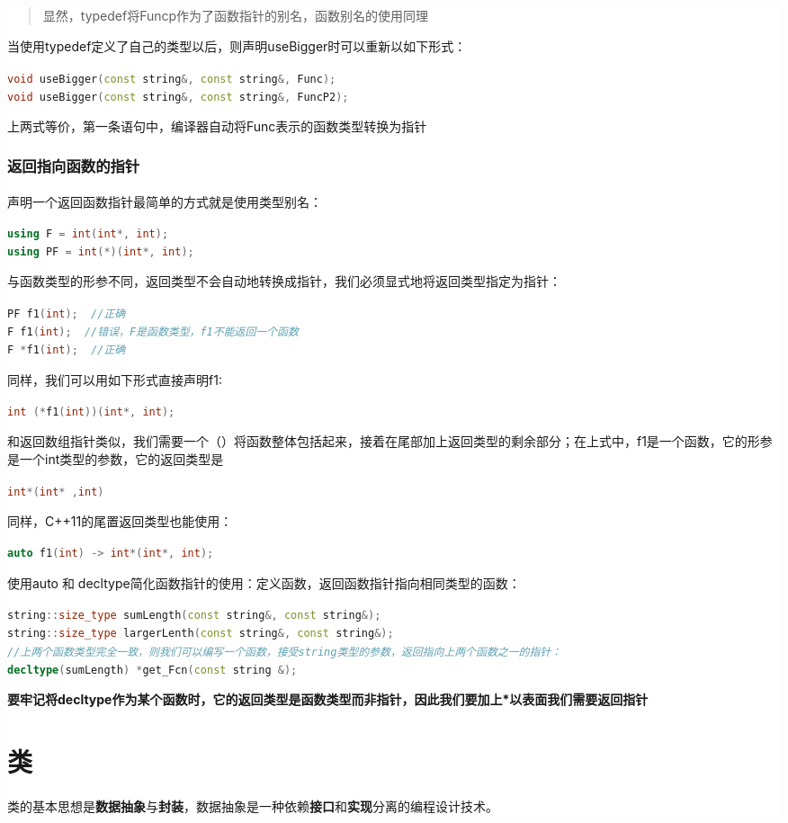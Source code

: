 > 显然，typedef将Funcp作为了函数指针的别名，函数别名的使用同理

当使用typedef定义了自己的类型以后，则声明useBigger时可以重新以如下形式：

```C++
void useBigger(const string&, const string&, Func);
void useBigger(const string&, const string&, FuncP2);
```

上两式等价，第一条语句中，编译器自动将Func表示的函数类型转换为指针

### 返回指向函数的指针

声明一个返回函数指针最简单的方式就是使用类型别名：

```C++
using F = int(int*, int);
using PF = int(*)(int*, int);
```

与函数类型的形参不同，返回类型不会自动地转换成指针，我们必须显式地将返回类型指定为指针：

```C++
PF f1(int);  //正确
F f1(int);  //错误，F是函数类型，f1不能返回一个函数
F *f1(int);  //正确
```

同样，我们可以用如下形式直接声明f1:

```C++
int (*f1(int))(int*, int);
```

和返回数组指针类似，我们需要一个（）将函数整体包括起来，接着在尾部加上返回类型的剩余部分；在上式中，f1是一个函数，它的形参是一个int类型的参数，它的返回类型是

```C++
int*(int* ,int)
```

同样，C++11的尾置返回类型也能使用：

```c++
auto f1(int) -> int*(int*, int);
```

使用auto 和 decltype简化函数指针的使用：定义函数，返回函数指针指向相同类型的函数：

```C++
string::size_type sumLength(const string&, const string&);
string::size_type largerLenth(const string&, const string&);
//上两个函数类型完全一致，则我们可以编写一个函数，接受string类型的参数，返回指向上两个函数之一的指针：
decltype(sumLength) *get_Fcn(const string &);
```

**要牢记将decltype作为某个函数时，它的返回类型是函数类型而非指针，因此我们要加上*以表面我们需要返回指针**

# 类

类的基本思想是**数据抽象**与**封装**，数据抽象是一种依赖**接口**和**实现**分离的编程设计技术。
